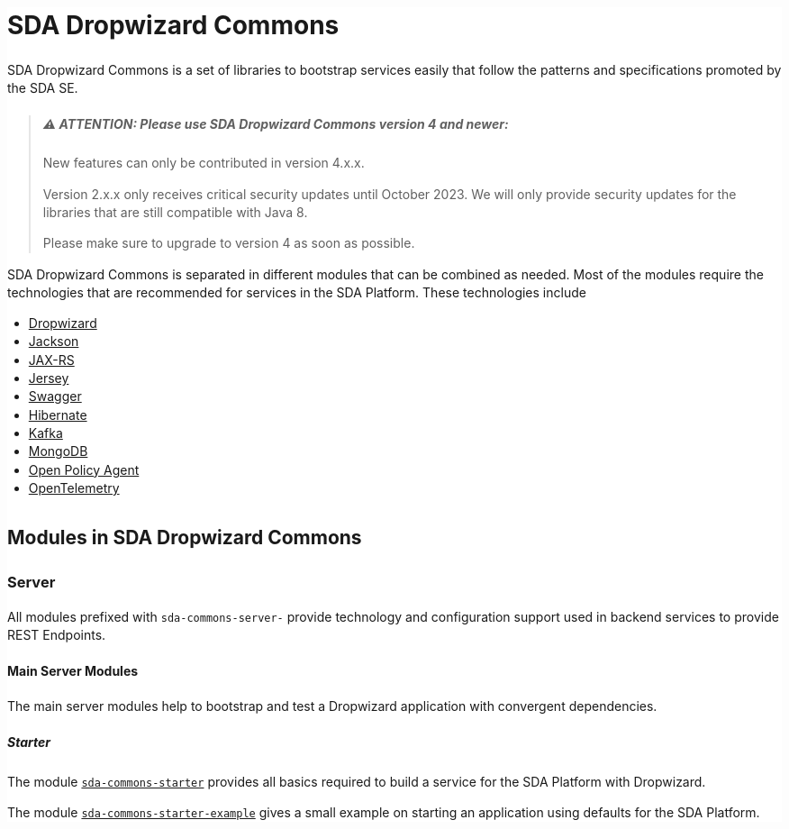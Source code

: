 # SDA Dropwizard Commons

SDA Dropwizard Commons is a set of libraries to bootstrap services easily that follow the patterns and specifications promoted by
the SDA SE.


>
> ##### ⚠️ ATTENTION: Please use SDA Dropwizard Commons version 4 and newer:
>
> New features can only be contributed in version 4.x.x.
>
> Version 2.x.x only receives critical security updates until October 2023.
> We will only provide security updates for the libraries that are still compatible with Java 8.
>
> Please make sure to upgrade to version 4 as soon as possible.


SDA Dropwizard Commons is separated in different modules that can be combined as needed. Most of the modules require the
technologies that are recommended for services in the SDA Platform. These technologies include

- [Dropwizard](https://www.dropwizard.io)
- [Jackson](https://github.com/FasterXML/jackson)
- [JAX-RS](https://jcp.org/en/jsr/detail?id=339)
- [Jersey](https://jersey.github.io/)
- [Swagger](https://swagger.io/)
- [Hibernate](http://hibernate.org/)
- [Kafka](https://kafka.apache.org/)
- [MongoDB](https://www.mongodb.com)
- [Open Policy Agent](https://www.openpolicyagent.org/)
- [OpenTelemetry](https://opentelemetry.io/)

## Modules in SDA Dropwizard Commons


### Server

All modules prefixed with `sda-commons-server-` provide technology and configuration support used in backend services
to provide REST Endpoints.


#### Main Server Modules

The main server modules help to bootstrap and test a Dropwizard application with convergent dependencies.


##### Starter

The module [`sda-commons-starter`](./starter.md) provides all basics required to build
a service for the SDA Platform with Dropwizard.

The module [`sda-commons-starter-example`](./starter-example.md) gives a small example
on starting an application using defaults for the SDA Platform.
